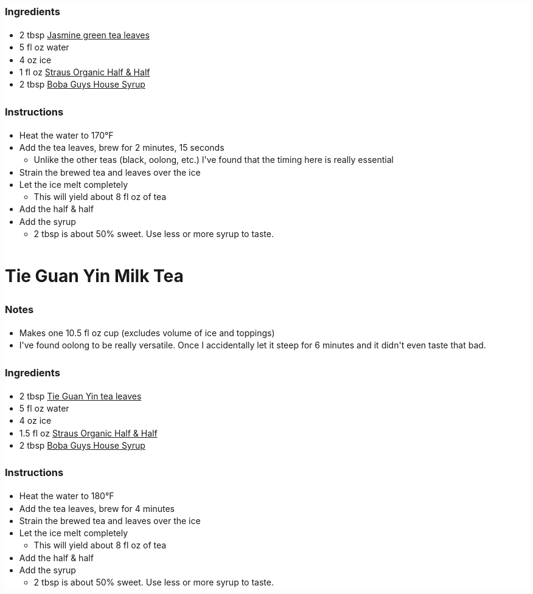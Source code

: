 ### Ingredients

- 2 tbsp [Jasmine green tea leaves](https://www.amazon.com/gp/product/B00UFVIBSW/)
- 5 fl oz water
- 4 oz ice
- 1 fl oz [Straus Organic Half & Half](https://www.strausfamilycreamery.com/products/organic-half-and-half/)
- 2 tbsp [Boba Guys House Syrup](#boba-guys-house-syrup)

### Instructions

- Heat the water to 170°F
- Add the tea leaves, brew for 2 minutes, 15 seconds
  - Unlike the other teas (black, oolong, etc.) I've found that the timing here
    is really essential
- Strain the brewed tea and leaves over the ice
- Let the ice melt completely
  - This will yield about 8 fl oz of tea
- Add the half & half
- Add the syrup
  - 2 tbsp is about 50% sweet. Use less or more syrup to taste.

# Tie Guan Yin Milk Tea

### Notes

- Makes one 10.5 fl oz cup (excludes volume of ice and toppings)
- I've found oolong to be really versatile. Once I accidentally let it steep for
  6 minutes and it didn't even taste that bad.

### Ingredients

- 2 tbsp [Tie Guan Yin tea leaves](https://www.amazon.com/Positively-Tea-Company-Organic-Oolong/dp/B01JAMJZG8)
- 5 fl oz water
- 4 oz ice
- 1.5 fl oz [Straus Organic Half & Half](https://www.strausfamilycreamery.com/products/organic-half-and-half/)
- 2 tbsp [Boba Guys House Syrup](#boba-guys-house-syrup)

### Instructions

- Heat the water to 180°F
- Add the tea leaves, brew for 4 minutes
- Strain the brewed tea and leaves over the ice
- Let the ice melt completely
  - This will yield about 8 fl oz of tea
- Add the half & half
- Add the syrup
  - 2 tbsp is about 50% sweet. Use less or more syrup to taste.
